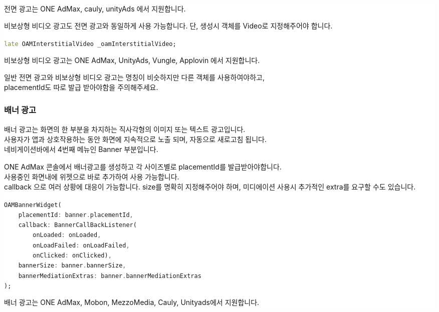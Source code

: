 전면 광고는 ONE AdMax, cauly, unityAds 에서 지원합니다.

비보상형 비디오 광고도 전면 광고와 동일하게 사용 가능합니다.
단, 생성시 객체를 Video로 지정해주어야 합니다.
```dart
late OAMInterstitialVideo _oamInterstitialVideo;
```

비보상형 비디오 광고는 ONE AdMax, UnityAds, Vungle, Applovin 에서 지원합니다.

일반 전면 광고와 비보상형 비디오 광고는 명칭이 비슷하지만 다른 객체를 사용하여야하고,   
placementId도 따로 발급 받아야함을 주의해주세요.


### 배너 광고
배너 광고는 화면의 한 부분을 차지하는 직사각형의 이미지 또는 텍스트 광고입니다.   
사용자가 앱과 상호작용하는 동안 화면에 지속적으로 노출 되며, 자동으로 새로고침 됩니다.  
네비게이션바에서 4번째 메뉴인 Banner 부분입니다.

ONE AdMax 콘솔에서 배너광고를 생성하고 각 사이즈별로 placementId를 발급받아야합니다.  
사용중인 화면내에 위젯으로 바로 추가하여 사용 가능합니다.  
callback 으로 여러 상황에 대응이 가능합니다.
size를 명확히 지정해주어야 하며, 미디에이션 사용시 추가적인 extra를 요구할 수도 있습니다.
```dart
OAMBannerWidget(
    placementId: banner.placementId,
    callback: BannerCallBackListener(
        onLoaded: onLoaded,
        onLoadFailed: onLoadFailed,
        onClicked: onClicked),
    bannerSize: banner.bannerSize,
    bannerMediationExtras: banner.bannerMediationExtras
);
```

배너 광고는 ONE AdMax, Mobon, MezzoMedia, Cauly, Unityads에서 지원합니다.